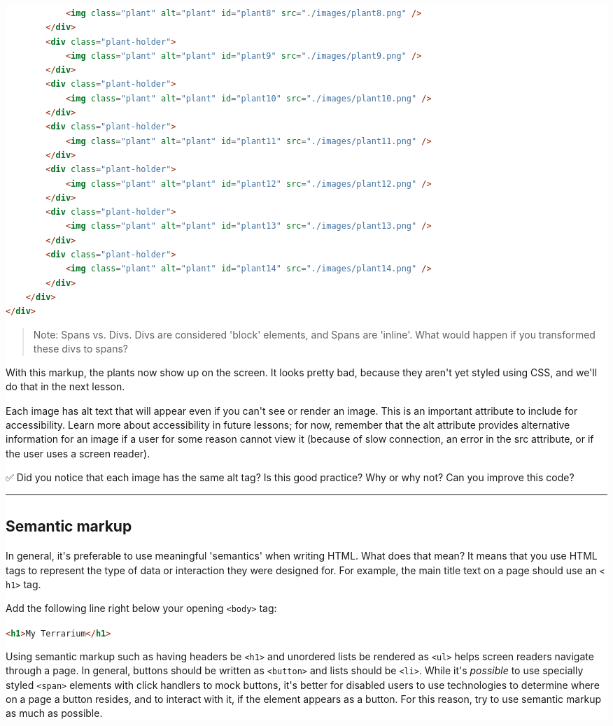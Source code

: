 ```html
			<img class="plant" alt="plant" id="plant8" src="./images/plant8.png" />
		</div>
		<div class="plant-holder">
			<img class="plant" alt="plant" id="plant9" src="./images/plant9.png" />
		</div>
		<div class="plant-holder">
			<img class="plant" alt="plant" id="plant10" src="./images/plant10.png" />
		</div>
		<div class="plant-holder">
			<img class="plant" alt="plant" id="plant11" src="./images/plant11.png" />
		</div>
		<div class="plant-holder">
			<img class="plant" alt="plant" id="plant12" src="./images/plant12.png" />
		</div>
		<div class="plant-holder">
			<img class="plant" alt="plant" id="plant13" src="./images/plant13.png" />
		</div>
		<div class="plant-holder">
			<img class="plant" alt="plant" id="plant14" src="./images/plant14.png" />
		</div>
	</div>
</div>
```

> Note: Spans vs. Divs. Divs are considered 'block' elements, and Spans are 'inline'. What would happen if you transformed these divs to spans?

With this markup, the plants now show up on the screen. It looks pretty bad, because they aren't yet styled using CSS, and we'll do that in the next lesson.

Each image has alt text that will appear even if you can't see or render an image. This is an important attribute to include for accessibility. Learn more about accessibility in future lessons; for now, remember that the alt attribute provides alternative information for an image if a user for some reason cannot view it (because of slow connection, an error in the src attribute, or if the user uses a screen reader).

✅ Did you notice that each image has the same alt tag? Is this good practice? Why or why not? Can you improve this code?

---

## Semantic markup

In general, it's preferable to use meaningful 'semantics' when writing HTML. What does that mean? It means that you use HTML tags to represent the type of data or interaction they were designed for. For example, the main title text on a page should use an `<h1>` tag.

Add the following line right below your opening `<body>` tag:

```html
<h1>My Terrarium</h1>
```

Using semantic markup such as having headers be `<h1>` and unordered lists be rendered as `<ul>` helps screen readers navigate through a page. In general, buttons should be written as `<button>` and lists should be `<li>`. While it's _possible_ to use specially styled `<span>` elements with click handlers to mock buttons, it's better for disabled users to use technologies to determine where on a page a button resides, and to interact with it, if the element appears as a button. For this reason, try to use semantic markup as much as possible.
